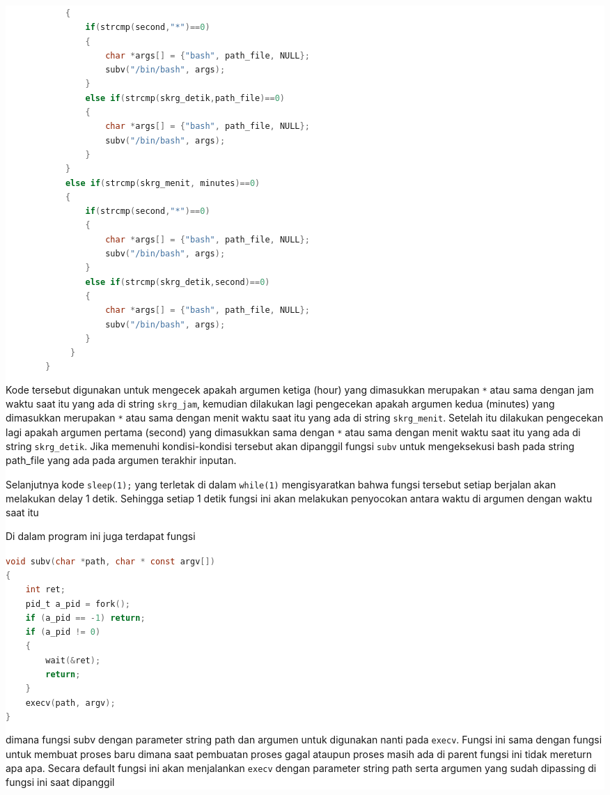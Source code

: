 ```c
            {
                if(strcmp(second,"*")==0)
                {
                    char *args[] = {"bash", path_file, NULL};
                    subv("/bin/bash", args);
                }
                else if(strcmp(skrg_detik,path_file)==0)
                {
                    char *args[] = {"bash", path_file, NULL};
                    subv("/bin/bash", args);
                }
            }
            else if(strcmp(skrg_menit, minutes)==0)
            {
                if(strcmp(second,"*")==0)
                {
                    char *args[] = {"bash", path_file, NULL};
                    subv("/bin/bash", args);
                }
                else if(strcmp(skrg_detik,second)==0)
                {
                    char *args[] = {"bash", path_file, NULL};
                    subv("/bin/bash", args);
                }
             }
        }   
```
Kode tersebut digunakan untuk mengecek apakah argumen ketiga (hour) yang dimasukkan merupakan ``*`` atau sama dengan jam waktu saat itu yang ada di string ``skrg_jam``, kemudian dilakukan lagi pengecekan apakah argumen kedua (minutes) yang dimasukkan merupakan ``*`` atau sama dengan menit waktu saat itu yang ada di string ``skrg_menit``. Setelah itu dilakukan pengecekan lagi apakah argumen pertama (second) yang dimasukkan sama dengan ``*`` atau sama dengan menit waktu saat itu yang ada di string ``skrg_detik``. Jika memenuhi kondisi-kondisi tersebut akan dipanggil fungsi ``subv`` untuk mengeksekusi bash pada string path_file yang ada pada argumen terakhir inputan. 

Selanjutnya kode  ``sleep(1);`` yang terletak di dalam ``while(1)`` mengisyaratkan bahwa fungsi tersebut setiap berjalan akan melakukan delay 1 detik. Sehingga setiap 1 detik fungsi ini akan melakukan penyocokan antara waktu di argumen dengan waktu saat itu

Di dalam program ini juga terdapat fungsi
```c
void subv(char *path, char * const argv[])
{
    int ret;
    pid_t a_pid = fork();
    if (a_pid == -1) return;
    if (a_pid != 0) 
    { 
        wait(&ret); 
        return; 
    }
    execv(path, argv);
}
```
dimana fungsi subv dengan parameter string path dan argumen untuk digunakan nanti pada ``execv``. Fungsi ini sama dengan fungsi untuk membuat proses baru dimana saat pembuatan proses gagal ataupun proses masih ada di parent fungsi ini tidak mereturn apa apa. Secara default fungsi ini akan menjalankan ``execv`` dengan parameter string path serta argumen yang sudah dipassing di fungsi ini saat dipanggil
